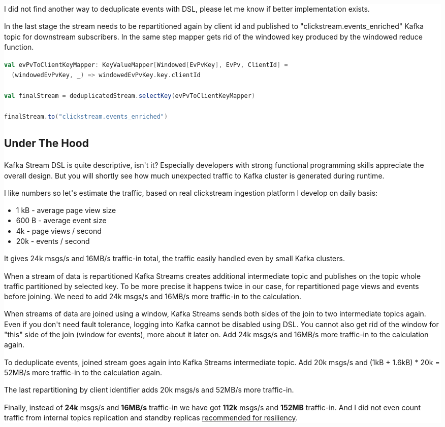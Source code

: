 I did not find another way to deduplicate events with DSL, please let me know if better implementation exists.

In the last stage the stream needs to be repartitioned again by client id 
and published to "clickstream.events_enriched" Kafka topic for downstream subscribers.
In the same step mapper gets rid of the windowed key produced by the windowed reduce function.

``` scala
val evPvToClientKeyMapper: KeyValueMapper[Windowed[EvPvKey], EvPv, ClientId] =
  (windowedEvPvKey, _) => windowedEvPvKey.key.clientId

val finalStream = deduplicatedStream.selectKey(evPvToClientKeyMapper)

finalStream.to("clickstream.events_enriched")
```


## Under The Hood

Kafka Stream DSL is quite descriptive, isn't it? 
Especially developers with strong functional programming skills appreciate the overall design.
But you will shortly see how much unexpected traffic to Kafka cluster is generated during runtime.

I like numbers so let's estimate the traffic, 
based on real clickstream ingestion platform I develop on daily basis:

* 1 kB - average page view size 
* 600 B - average event size
* 4k - page views / second 
* 20k - events / second

It gives 24k msgs/s and 16MB/s traffic-in total, the traffic easily handled even by small Kafka clusters.

When a stream of data is repartitioned Kafka Streams creates additional intermediate topic
and publishes on the topic whole traffic partitioned by selected key. 
To be more precise it happens twice in our case, for repartitioned page views and events before joining.
We need to add 24k msgs/s and 16MB/s more traffic-in to the calculation.

When streams of data are joined using a window, Kafka Streams sends both sides of the join
to two intermediate topics again. Even if you don't need fault tolerance,
logging into Kafka cannot be disabled using DSL.
You cannot also get rid of the window for "this" side of the join (window for events), more about it later on. 
Add 24k msgs/s and 16MB/s more traffic-in to the calculation again.

To deduplicate events, joined stream goes again into Kafka Streams intermediate topic.
Add 20k msgs/s and (1kB + 1.6kB) * 20k = 52MB/s more traffic-in to the calculation again.

The last repartitioning by client identifier adds 20k msgs/s and 52MB/s more traffic-in.

Finally, instead of **24k** msgs/s and **16MB/s** traffic-in we have got
**112k** msgs/s and **152MB** traffic-in.
And I did not even count traffic from internal topics replication and standby replicas 
[recommended for resiliency](https://docs.confluent.io/current/streams/developer-guide.html#recommended-configuration-parameters-for-resiliency). 
